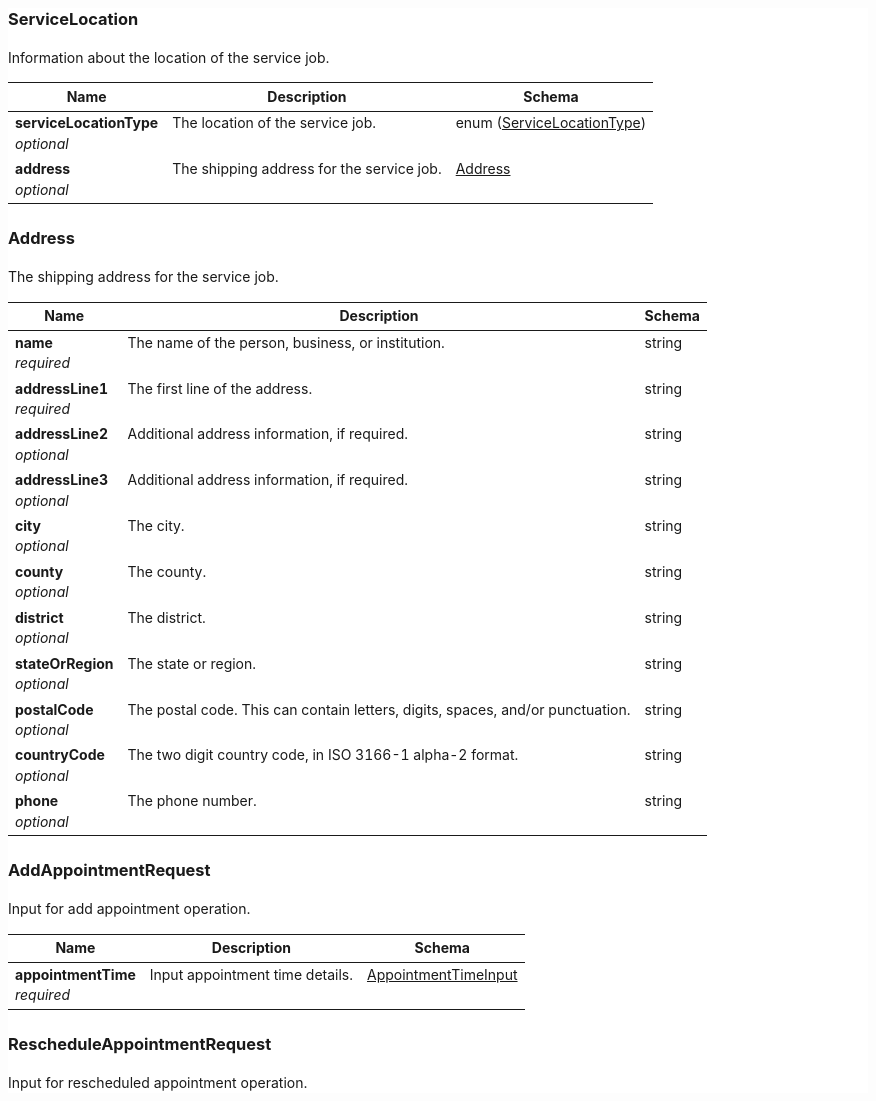
<a name="servicelocation"></a>
### ServiceLocation
Information about the location of the service job.


|Name|Description|Schema|
|---|---|---|
|**serviceLocationType**  <br>*optional*|The location of the service job.|enum ([ServiceLocationType](#servicelocationtype))|
|**address**  <br>*optional*|The shipping address for the service job.|[Address](#address)|


<a name="address"></a>
### Address
The shipping address for the service job.


|Name|Description|Schema|
|---|---|---|
|**name**  <br>*required*|The name of the person, business, or institution.|string|
|**addressLine1**  <br>*required*|The first line of the address.|string|
|**addressLine2**  <br>*optional*|Additional address information, if required.|string|
|**addressLine3**  <br>*optional*|Additional address information, if required.|string|
|**city**  <br>*optional*|The city.|string|
|**county**  <br>*optional*|The county.|string|
|**district**  <br>*optional*|The district.|string|
|**stateOrRegion**  <br>*optional*|The state or region.|string|
|**postalCode**  <br>*optional*|The postal code. This can contain letters, digits, spaces, and/or punctuation.|string|
|**countryCode**  <br>*optional*|The two digit country code, in ISO 3166-1 alpha-2 format.|string|
|**phone**  <br>*optional*|The phone number.|string|


<a name="addappointmentrequest"></a>
### AddAppointmentRequest
Input for add appointment operation.


|Name|Description|Schema|
|---|---|---|
|**appointmentTime**  <br>*required*|Input appointment time details.|[AppointmentTimeInput](#appointmenttimeinput)|


<a name="rescheduleappointmentrequest"></a>
### RescheduleAppointmentRequest
Input for rescheduled appointment operation.
